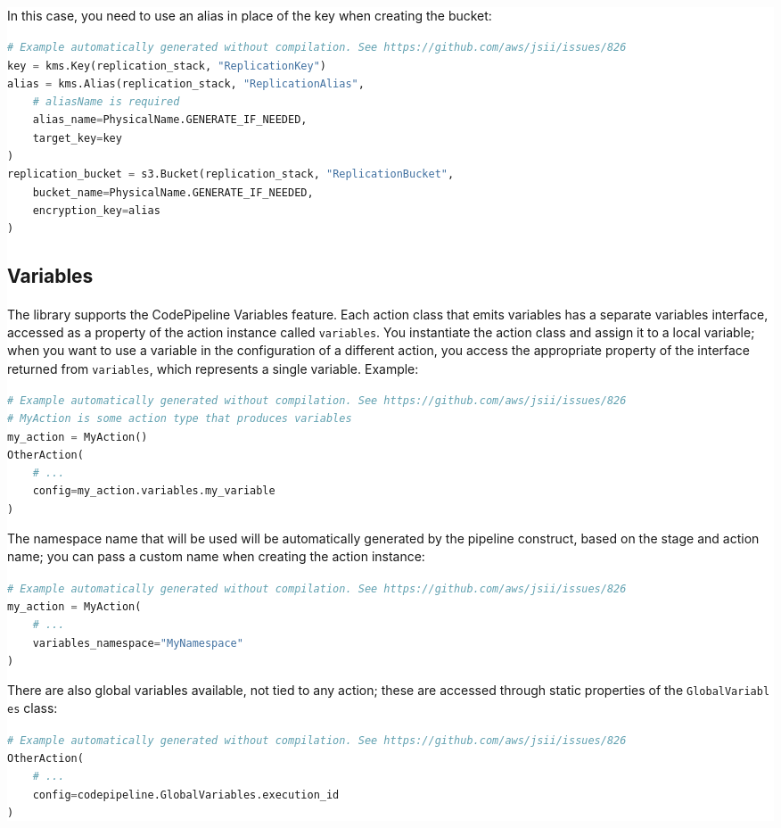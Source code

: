 In this case, you need to use an alias in place of the key when creating the bucket:

```python
# Example automatically generated without compilation. See https://github.com/aws/jsii/issues/826
key = kms.Key(replication_stack, "ReplicationKey")
alias = kms.Alias(replication_stack, "ReplicationAlias",
    # aliasName is required
    alias_name=PhysicalName.GENERATE_IF_NEEDED,
    target_key=key
)
replication_bucket = s3.Bucket(replication_stack, "ReplicationBucket",
    bucket_name=PhysicalName.GENERATE_IF_NEEDED,
    encryption_key=alias
)
```

## Variables

The library supports the CodePipeline Variables feature.
Each action class that emits variables has a separate variables interface,
accessed as a property of the action instance called `variables`.
You instantiate the action class and assign it to a local variable;
when you want to use a variable in the configuration of a different action,
you access the appropriate property of the interface returned from `variables`,
which represents a single variable.
Example:

```python
# Example automatically generated without compilation. See https://github.com/aws/jsii/issues/826
# MyAction is some action type that produces variables
my_action = MyAction()
OtherAction(
    # ...
    config=my_action.variables.my_variable
)
```

The namespace name that will be used will be automatically generated by the pipeline construct,
based on the stage and action name;
you can pass a custom name when creating the action instance:

```python
# Example automatically generated without compilation. See https://github.com/aws/jsii/issues/826
my_action = MyAction(
    # ...
    variables_namespace="MyNamespace"
)
```

There are also global variables available,
not tied to any action;
these are accessed through static properties of the `GlobalVariables` class:

```python
# Example automatically generated without compilation. See https://github.com/aws/jsii/issues/826
OtherAction(
    # ...
    config=codepipeline.GlobalVariables.execution_id
)
```

